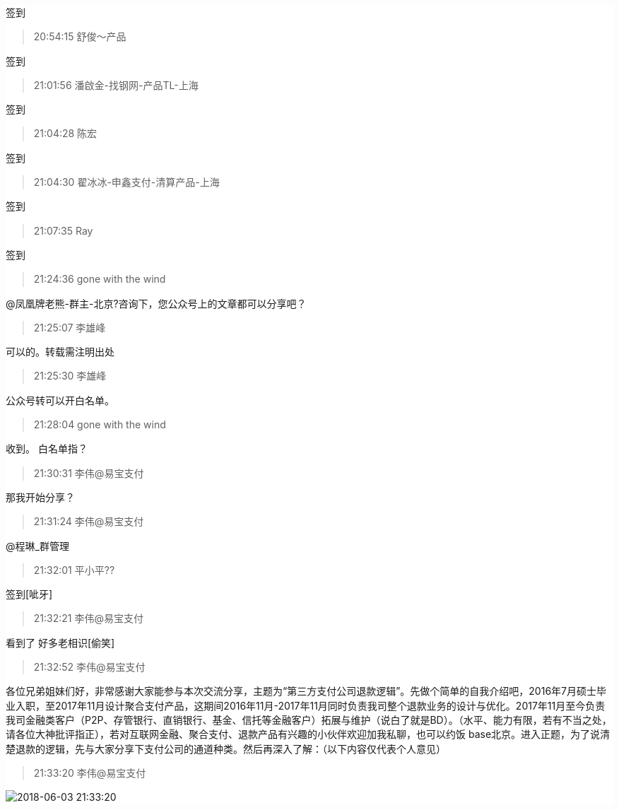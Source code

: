 签到  
   
> 20:54:15  舒俊～产品  
   
签到  
   
> 21:01:56  潘啟金-找钢网-产品TL-上海  
   
签到  
   
> 21:04:28  陈宏  
   
签到  
   
> 21:04:30  翟冰冰-申鑫支付-清算产品-上海  
   
签到  
   
> 21:07:35  Ray  
   
签到  
   
> 21:24:36  gone with the wind  
   
@凤凰牌老熊-群主-北京?咨询下，您公众号上的文章都可以分享吧？  
   
> 21:25:07  李雄峰  
   
可以的。转载需注明出处  
   
> 21:25:30  李雄峰  
   
公众号转可以开白名单。  
   
> 21:28:04  gone with the wind  
   
收到。 白名单指？  
   
> 21:30:31  李伟@易宝支付  
   
那我开始分享？  
   
> 21:31:24  李伟@易宝支付  
   
@程琳_群管理   
   
> 21:32:01  平小平??  
   
签到[呲牙]  
   
> 21:32:21  李伟@易宝支付  
   
看到了 好多老相识[偷笑]  
   
> 21:32:52  李伟@易宝支付  
   
各位兄弟姐妹们好，非常感谢大家能参与本次交流分享，主题为“第三方支付公司退款逻辑”。先做个简单的自我介绍吧，2016年7月硕士毕业入职，至2017年11月设计聚合支付产品，这期间2016年11月-2017年11月同时负责我司整个退款业务的设计与优化。2017年11月至今负责我司金融类客户（P2P、存管银行、直销银行、基金、信托等金融客户）拓展与维护（说白了就是BD）。（水平、能力有限，若有不当之处，请各位大神批评指正），若对互联网金融、聚合支付、退款产品有兴趣的小伙伴欢迎加我私聊，也可以约饭 base北京。进入正题，为了说清楚退款的逻辑，先与大家分享下支付公司的通道种类。然后再深入了解：（以下内容仅代表个人意见）  
   
> 21:33:20  李伟@易宝支付  
   
![2018-06-03 21:33:20](http://static.cocolian.org/img/20180603_213320.png) 
   